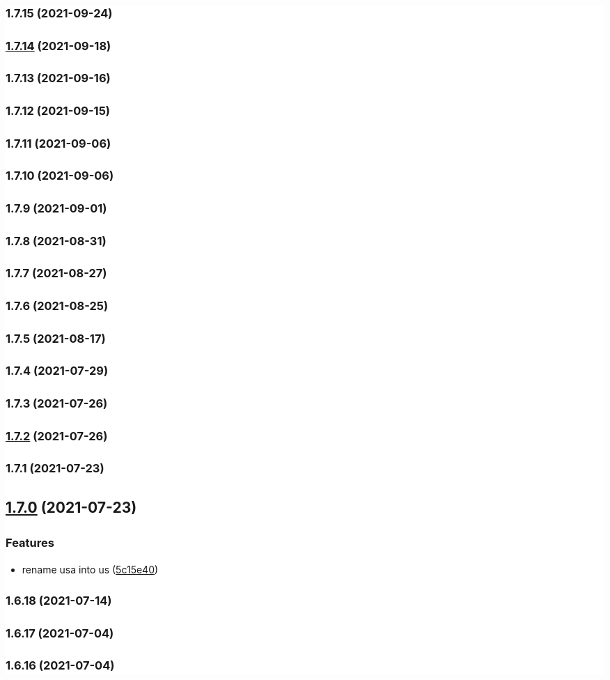 ### 1.7.15 (2021-09-24)

### [1.7.14](https://github.com/teslahunt/tesla-inventory/compare/v1.7.13...v1.7.14) (2021-09-18)

### 1.7.13 (2021-09-16)

### 1.7.12 (2021-09-15)

### 1.7.11 (2021-09-06)

### 1.7.10 (2021-09-06)

### 1.7.9 (2021-09-01)

### 1.7.8 (2021-08-31)

### 1.7.7 (2021-08-27)

### 1.7.6 (2021-08-25)

### 1.7.5 (2021-08-17)

### 1.7.4 (2021-07-29)

### 1.7.3 (2021-07-26)

### [1.7.2](https://github.com/teslahunt/tesla-inventory/compare/v1.7.1...v1.7.2) (2021-07-26)

### 1.7.1 (2021-07-23)

## [1.7.0](https://github.com/teslahunt/tesla-inventory/compare/v1.6.18...v1.7.0) (2021-07-23)


### Features

* rename usa into us ([5c15e40](https://github.com/teslahunt/tesla-inventory/commit/5c15e40e1463a267fa6c9db33fbef907a10128e6))

### 1.6.18 (2021-07-14)

### 1.6.17 (2021-07-04)

### 1.6.16 (2021-07-04)
